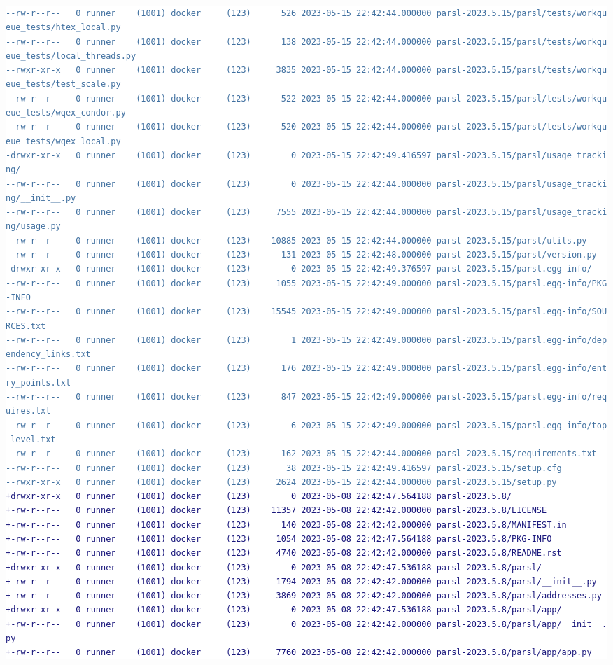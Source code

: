 ```diff
--rw-r--r--   0 runner    (1001) docker     (123)      526 2023-05-15 22:42:44.000000 parsl-2023.5.15/parsl/tests/workqueue_tests/htex_local.py
--rw-r--r--   0 runner    (1001) docker     (123)      138 2023-05-15 22:42:44.000000 parsl-2023.5.15/parsl/tests/workqueue_tests/local_threads.py
--rwxr-xr-x   0 runner    (1001) docker     (123)     3835 2023-05-15 22:42:44.000000 parsl-2023.5.15/parsl/tests/workqueue_tests/test_scale.py
--rw-r--r--   0 runner    (1001) docker     (123)      522 2023-05-15 22:42:44.000000 parsl-2023.5.15/parsl/tests/workqueue_tests/wqex_condor.py
--rw-r--r--   0 runner    (1001) docker     (123)      520 2023-05-15 22:42:44.000000 parsl-2023.5.15/parsl/tests/workqueue_tests/wqex_local.py
-drwxr-xr-x   0 runner    (1001) docker     (123)        0 2023-05-15 22:42:49.416597 parsl-2023.5.15/parsl/usage_tracking/
--rw-r--r--   0 runner    (1001) docker     (123)        0 2023-05-15 22:42:44.000000 parsl-2023.5.15/parsl/usage_tracking/__init__.py
--rw-r--r--   0 runner    (1001) docker     (123)     7555 2023-05-15 22:42:44.000000 parsl-2023.5.15/parsl/usage_tracking/usage.py
--rw-r--r--   0 runner    (1001) docker     (123)    10885 2023-05-15 22:42:44.000000 parsl-2023.5.15/parsl/utils.py
--rw-r--r--   0 runner    (1001) docker     (123)      131 2023-05-15 22:42:48.000000 parsl-2023.5.15/parsl/version.py
-drwxr-xr-x   0 runner    (1001) docker     (123)        0 2023-05-15 22:42:49.376597 parsl-2023.5.15/parsl.egg-info/
--rw-r--r--   0 runner    (1001) docker     (123)     1055 2023-05-15 22:42:49.000000 parsl-2023.5.15/parsl.egg-info/PKG-INFO
--rw-r--r--   0 runner    (1001) docker     (123)    15545 2023-05-15 22:42:49.000000 parsl-2023.5.15/parsl.egg-info/SOURCES.txt
--rw-r--r--   0 runner    (1001) docker     (123)        1 2023-05-15 22:42:49.000000 parsl-2023.5.15/parsl.egg-info/dependency_links.txt
--rw-r--r--   0 runner    (1001) docker     (123)      176 2023-05-15 22:42:49.000000 parsl-2023.5.15/parsl.egg-info/entry_points.txt
--rw-r--r--   0 runner    (1001) docker     (123)      847 2023-05-15 22:42:49.000000 parsl-2023.5.15/parsl.egg-info/requires.txt
--rw-r--r--   0 runner    (1001) docker     (123)        6 2023-05-15 22:42:49.000000 parsl-2023.5.15/parsl.egg-info/top_level.txt
--rw-r--r--   0 runner    (1001) docker     (123)      162 2023-05-15 22:42:44.000000 parsl-2023.5.15/requirements.txt
--rw-r--r--   0 runner    (1001) docker     (123)       38 2023-05-15 22:42:49.416597 parsl-2023.5.15/setup.cfg
--rwxr-xr-x   0 runner    (1001) docker     (123)     2624 2023-05-15 22:42:44.000000 parsl-2023.5.15/setup.py
+drwxr-xr-x   0 runner    (1001) docker     (123)        0 2023-05-08 22:42:47.564188 parsl-2023.5.8/
+-rw-r--r--   0 runner    (1001) docker     (123)    11357 2023-05-08 22:42:42.000000 parsl-2023.5.8/LICENSE
+-rw-r--r--   0 runner    (1001) docker     (123)      140 2023-05-08 22:42:42.000000 parsl-2023.5.8/MANIFEST.in
+-rw-r--r--   0 runner    (1001) docker     (123)     1054 2023-05-08 22:42:47.564188 parsl-2023.5.8/PKG-INFO
+-rw-r--r--   0 runner    (1001) docker     (123)     4740 2023-05-08 22:42:42.000000 parsl-2023.5.8/README.rst
+drwxr-xr-x   0 runner    (1001) docker     (123)        0 2023-05-08 22:42:47.536188 parsl-2023.5.8/parsl/
+-rw-r--r--   0 runner    (1001) docker     (123)     1794 2023-05-08 22:42:42.000000 parsl-2023.5.8/parsl/__init__.py
+-rw-r--r--   0 runner    (1001) docker     (123)     3869 2023-05-08 22:42:42.000000 parsl-2023.5.8/parsl/addresses.py
+drwxr-xr-x   0 runner    (1001) docker     (123)        0 2023-05-08 22:42:47.536188 parsl-2023.5.8/parsl/app/
+-rw-r--r--   0 runner    (1001) docker     (123)        0 2023-05-08 22:42:42.000000 parsl-2023.5.8/parsl/app/__init__.py
+-rw-r--r--   0 runner    (1001) docker     (123)     7760 2023-05-08 22:42:42.000000 parsl-2023.5.8/parsl/app/app.py
```